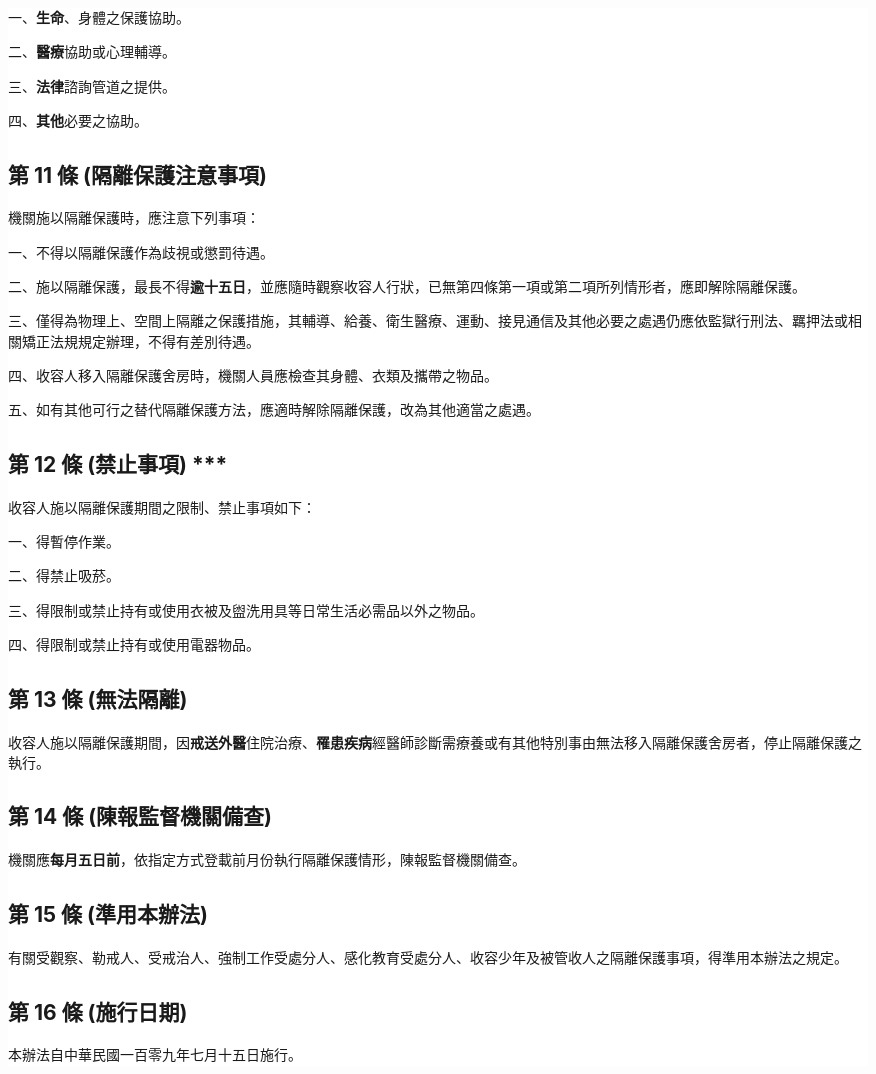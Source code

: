 一、**生命**、身體之保護協助。

二、**醫療**協助或心理輔導。

三、**法律**諮詢管道之提供。

四、**其他**必要之協助。

## 第 11 條 (隔離保護注意事項)

機關施以隔離保護時，應注意下列事項：

一、不得以隔離保護作為歧視或懲罰待遇。

二、施以隔離保護，最長不得**逾十五日**，並應隨時觀察收容人行狀，已無第四條第一項或第二項所列情形者，應即解除隔離保護。

三、僅得為物理上、空間上隔離之保護措施，其輔導、給養、衛生醫療、運動、接見通信及其他必要之處遇仍應依監獄行刑法、羈押法或相關矯正法規規定辦理，不得有差別待遇。

四、收容人移入隔離保護舍房時，機關人員應檢查其身體、衣類及攜帶之物品。

五、如有其他可行之替代隔離保護方法，應適時解除隔離保護，改為其他適當之處遇。

## 第 12 條 (禁止事項) \*\*\*

收容人施以隔離保護期間之限制、禁止事項如下：

一、得暫停作業。

二、得禁止吸菸。

三、得限制或禁止持有或使用衣被及盥洗用具等日常生活必需品以外之物品。

四、得限制或禁止持有或使用電器物品。

## 第 13 條 (無法隔離)

收容人施以隔離保護期間，因**戒送外醫**住院治療、**罹患疾病**經醫師診斷需療養或有其他特別事由無法移入隔離保護舍房者，停止隔離保護之執行。

## 第 14 條 (陳報監督機關備查)

機關應**每月五日前**，依指定方式登載前月份執行隔離保護情形，陳報監督機關備查。

## 第 15 條 (準用本辦法)

有關受觀察、勒戒人、受戒治人、強制工作受處分人、感化教育受處分人、收容少年及被管收人之隔離保護事項，得準用本辦法之規定。

## 第 16 條 (施行日期)

本辦法自中華民國一百零九年七月十五日施行。
